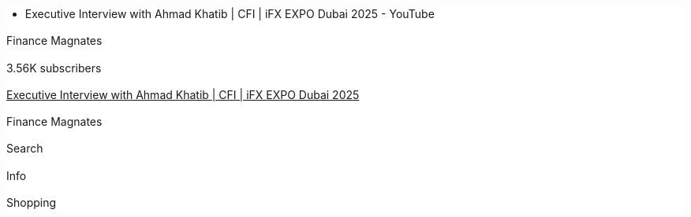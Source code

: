 
- Executive Interview with Ahmad Khatib \| CFI \| iFX EXPO Dubai 2025 - YouTube

























Finance Magnates



3.56K subscribers











[Executive Interview with Ahmad Khatib \| CFI \| iFX EXPO Dubai 2025](https://www.youtube.com/watch?v=3jjaNWHWReg)













Finance Magnates










Search









Info



Shopping
